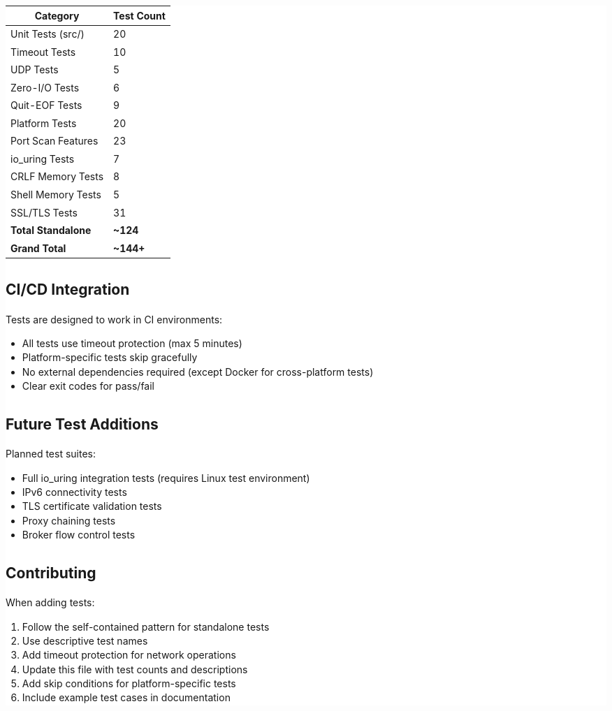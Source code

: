 | **Category** | **Test Count** |
|--------------|----------------|
| Unit Tests (src/) | 20 |
| Timeout Tests | 10 |
| UDP Tests | 5 |
| Zero-I/O Tests | 6 |
| Quit-EOF Tests | 9 |
| Platform Tests | 20 |
| Port Scan Features | 23 |
| io_uring Tests | 7 |
| CRLF Memory Tests | 8 |
| Shell Memory Tests | 5 |
| SSL/TLS Tests | 31 |
| **Total Standalone** | **~124** |
| **Grand Total** | **~144+** |

## CI/CD Integration

Tests are designed to work in CI environments:

- All tests use timeout protection (max 5 minutes)
- Platform-specific tests skip gracefully
- No external dependencies required (except Docker for cross-platform tests)
- Clear exit codes for pass/fail

## Future Test Additions

Planned test suites:

- Full io_uring integration tests (requires Linux test environment)
- IPv6 connectivity tests
- TLS certificate validation tests
- Proxy chaining tests
- Broker flow control tests

## Contributing

When adding tests:

1. Follow the self-contained pattern for standalone tests
2. Use descriptive test names
3. Add timeout protection for network operations
4. Update this file with test counts and descriptions
5. Add skip conditions for platform-specific tests
6. Include example test cases in documentation
